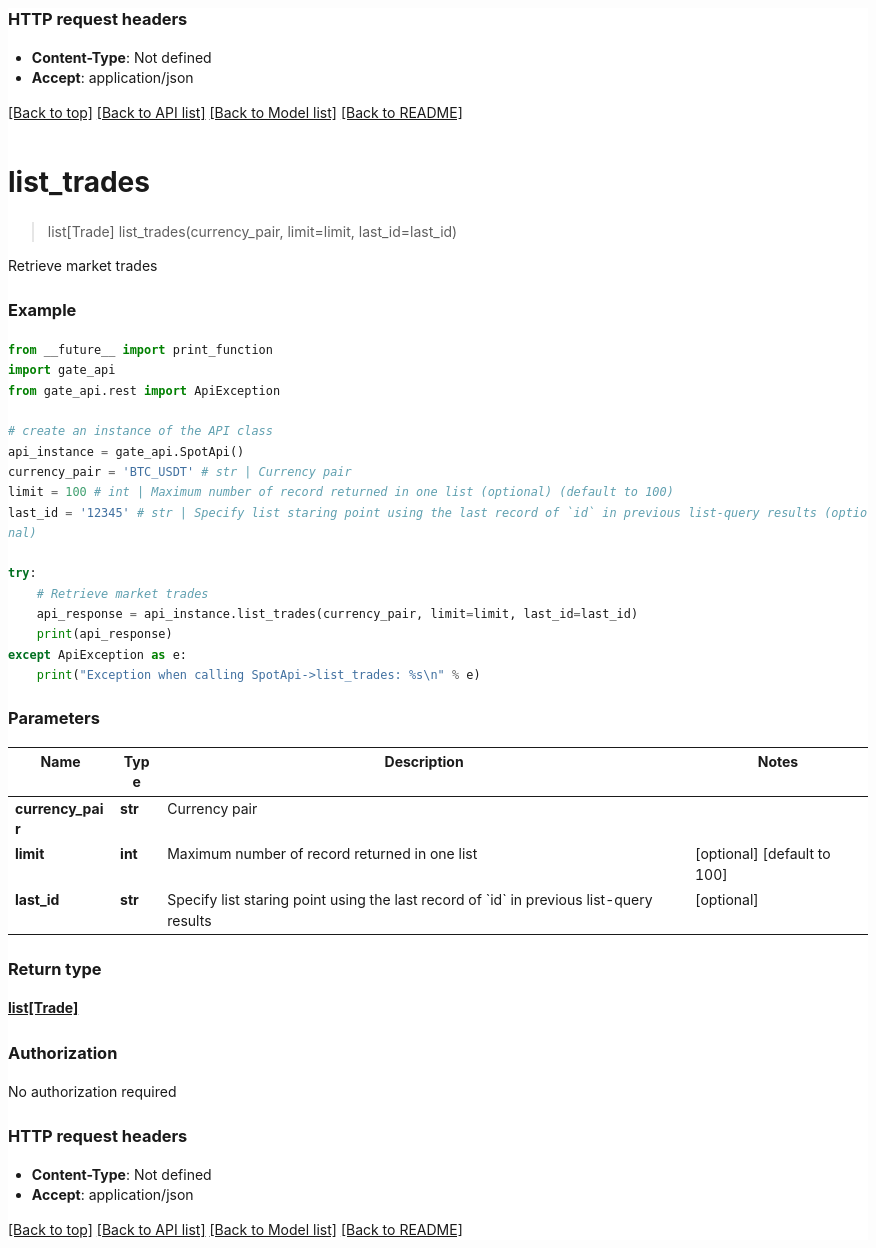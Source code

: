 ### HTTP request headers

 - **Content-Type**: Not defined
 - **Accept**: application/json

[[Back to top]](#) [[Back to API list]](../README.md#documentation-for-api-endpoints) [[Back to Model list]](../README.md#documentation-for-models) [[Back to README]](../README.md)

# **list_trades**
> list[Trade] list_trades(currency_pair, limit=limit, last_id=last_id)

Retrieve market trades

### Example

```python
from __future__ import print_function
import gate_api
from gate_api.rest import ApiException

# create an instance of the API class
api_instance = gate_api.SpotApi()
currency_pair = 'BTC_USDT' # str | Currency pair
limit = 100 # int | Maximum number of record returned in one list (optional) (default to 100)
last_id = '12345' # str | Specify list staring point using the last record of `id` in previous list-query results (optional)

try:
    # Retrieve market trades
    api_response = api_instance.list_trades(currency_pair, limit=limit, last_id=last_id)
    print(api_response)
except ApiException as e:
    print("Exception when calling SpotApi->list_trades: %s\n" % e)
```

### Parameters

Name | Type | Description  | Notes
------------- | ------------- | ------------- | -------------
 **currency_pair** | **str**| Currency pair | 
 **limit** | **int**| Maximum number of record returned in one list | [optional] [default to 100]
 **last_id** | **str**| Specify list staring point using the last record of &#x60;id&#x60; in previous list-query results | [optional] 

### Return type

[**list[Trade]**](Trade.md)

### Authorization

No authorization required

### HTTP request headers

 - **Content-Type**: Not defined
 - **Accept**: application/json

[[Back to top]](#) [[Back to API list]](../README.md#documentation-for-api-endpoints) [[Back to Model list]](../README.md#documentation-for-models) [[Back to README]](../README.md)

